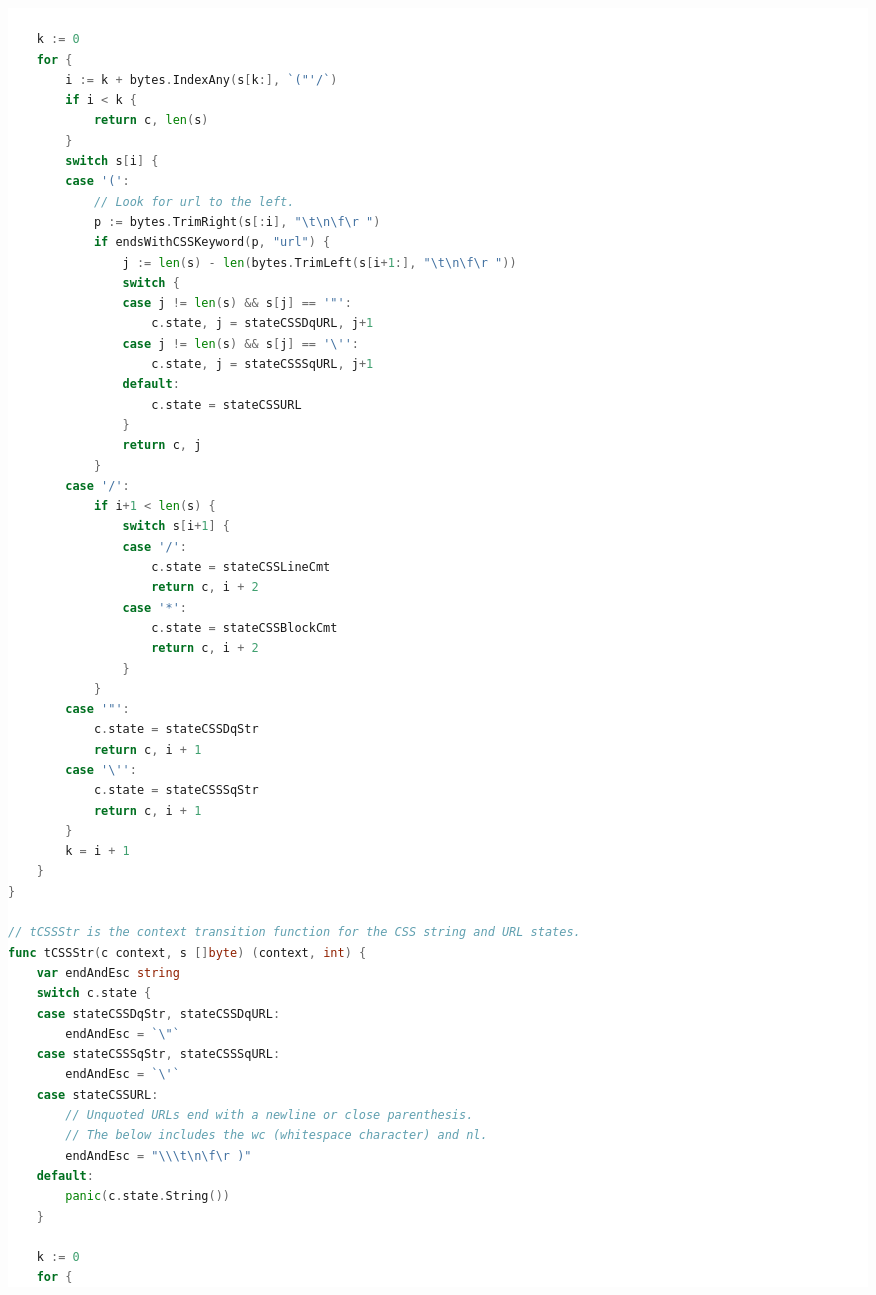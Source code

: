 ```go

	k := 0
	for {
		i := k + bytes.IndexAny(s[k:], `("'/`)
		if i < k {
			return c, len(s)
		}
		switch s[i] {
		case '(':
			// Look for url to the left.
			p := bytes.TrimRight(s[:i], "\t\n\f\r ")
			if endsWithCSSKeyword(p, "url") {
				j := len(s) - len(bytes.TrimLeft(s[i+1:], "\t\n\f\r "))
				switch {
				case j != len(s) && s[j] == '"':
					c.state, j = stateCSSDqURL, j+1
				case j != len(s) && s[j] == '\'':
					c.state, j = stateCSSSqURL, j+1
				default:
					c.state = stateCSSURL
				}
				return c, j
			}
		case '/':
			if i+1 < len(s) {
				switch s[i+1] {
				case '/':
					c.state = stateCSSLineCmt
					return c, i + 2
				case '*':
					c.state = stateCSSBlockCmt
					return c, i + 2
				}
			}
		case '"':
			c.state = stateCSSDqStr
			return c, i + 1
		case '\'':
			c.state = stateCSSSqStr
			return c, i + 1
		}
		k = i + 1
	}
}

// tCSSStr is the context transition function for the CSS string and URL states.
func tCSSStr(c context, s []byte) (context, int) {
	var endAndEsc string
	switch c.state {
	case stateCSSDqStr, stateCSSDqURL:
		endAndEsc = `\"`
	case stateCSSSqStr, stateCSSSqURL:
		endAndEsc = `\'`
	case stateCSSURL:
		// Unquoted URLs end with a newline or close parenthesis.
		// The below includes the wc (whitespace character) and nl.
		endAndEsc = "\\\t\n\f\r )"
	default:
		panic(c.state.String())
	}

	k := 0
	for {
```